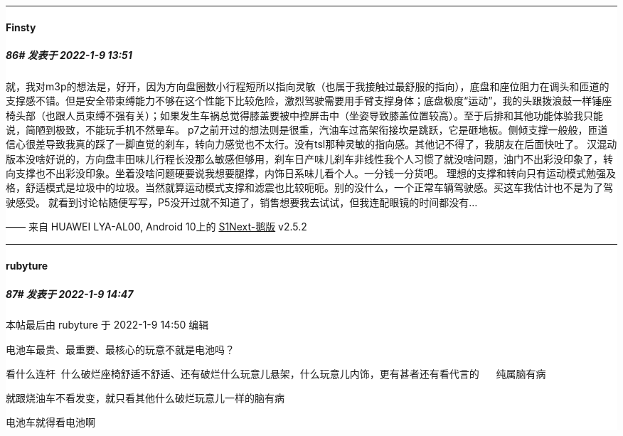 
*****

####  Finsty  
##### 86#       发表于 2022-1-9 13:51

就，我对m3p的想法是，好开，因为方向盘圈数小行程短所以指向灵敏（也属于我接触过最舒服的指向），底盘和座位阻力在调头和匝道的支撑感不错。但是安全带束缚能力不够在这个性能下比较危险，激烈驾驶需要用手臂支撑身体；底盘极度“运动”，我的头跟拨浪鼓一样锤座椅头部（也跟人员束缚不强有关）；如果发生车祸总觉得膝盖要被中控屏击中（坐姿导致膝盖位置较高）。至于后排和其他功能体验我只能说，简陋到极致，不能玩手机不然晕车。
p7之前开过的想法则是很重，汽油车过高架衔接坎是跳跃，它是砸地板。侧倾支撑一般般，匝道信心很差导致我真的踩了一脚直觉的刹车，转向力感觉也不太行。没有tsl那种灵敏的指向感。其他记不得了，我朋友在后面快吐了。
汉混动版本没啥好说的，方向盘丰田味儿行程长没那么敏感但够用，刹车日产味儿刹车非线性我个人习惯了就没啥问题，油门不出彩没印象了，转向支撑也不出彩没印象。坐着没啥问题硬要说我想要腿撑，内饰日系味儿看个人。一分钱一分货吧。
理想的支撑和转向只有运动模式勉强及格，舒适模式是垃圾中的垃圾。当然就算运动模式支撑和滤震也比较呃呃。别的没什么，一个正常车辆驾驶感。买这车我估计也不是为了驾驶感受。
就看到讨论帖随便写写，P5没开过就不知道了，销售想要我去试试，但我连配眼镜的时间都没有…

—— 来自 HUAWEI LYA-AL00, Android 10上的 [S1Next-鹅版](https://github.com/ykrank/S1-Next/releases) v2.5.2



*****

####  rubyture  
##### 87#       发表于 2022-1-9 14:47

 本帖最后由 rubyture 于 2022-1-9 14:50 编辑 

电池车最贵、最重要、最核心的玩意不就是电池吗？

看什么连杆  什么破烂座椅舒适不舒适、还有破烂什么玩意儿悬架，什么玩意儿内饰，更有甚者还有看代言的      纯属脑有病

就跟烧油车不看发变，就只看其他什么破烂玩意儿一样的脑有病

电池车就得看电池啊

